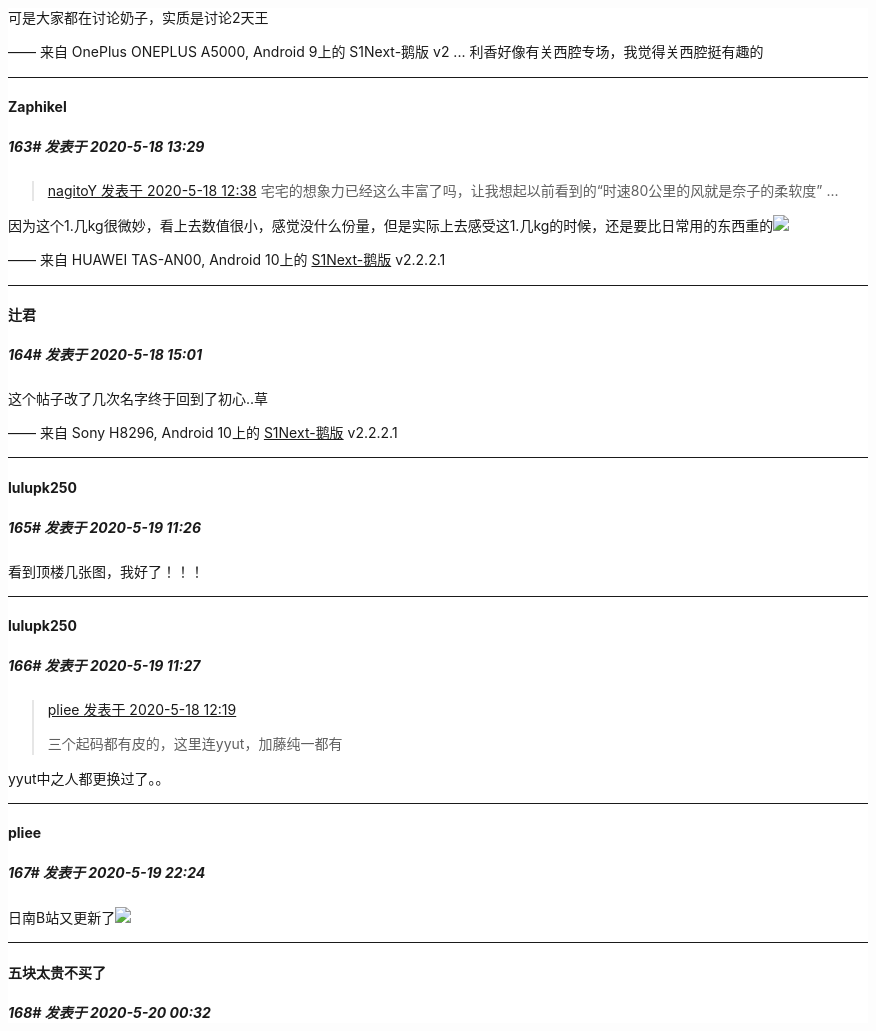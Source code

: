 可是大家都在讨论奶子，实质是讨论2天王

—— 来自 OnePlus ONEPLUS A5000, Android 9上的 S1Next-鹅版 v2 ...</blockquote>
利香好像有关西腔专场，我觉得关西腔挺有趣的

*****

####  Zaphikel  
##### 163#       发表于 2020-5-18 13:29

<blockquote><a href="httphttps://bbs.saraba1st.com/2b/forum.php?mod=redirect&amp;goto=findpost&amp;pid=47462468&amp;ptid=1935298" target="_blank">nagitoY 发表于 2020-5-18 12:38</a>
宅宅的想象力已经这么丰富了吗，让我想起以前看到的“时速80公里的风就是奈子的柔软度” ...</blockquote>
因为这个1.几kg很微妙，看上去数值很小，感觉没什么份量，但是实际上去感受这1.几kg的时候，还是要比日常用的东西重的<img src="https://static.saraba1st.com/image/smiley/face2017/018.png" referrerpolicy="no-referrer">

—— 来自 HUAWEI TAS-AN00, Android 10上的 [S1Next-鹅版](https://github.com/ykrank/S1-Next/releases) v2.2.2.1

*****

####  辻君  
##### 164#       发表于 2020-5-18 15:01

这个帖子改了几次名字终于回到了初心..草

—— 来自 Sony H8296, Android 10上的 [S1Next-鹅版](https://github.com/ykrank/S1-Next/releases) v2.2.2.1

*****

####  lulupk250  
##### 165#       发表于 2020-5-19 11:26

看到顶楼几张图，我好了！！！

*****

####  lulupk250  
##### 166#       发表于 2020-5-19 11:27

<blockquote><a href="httphttps://bbs.saraba1st.com/2b/forum.php?mod=redirect&amp;goto=findpost&amp;pid=47462225&amp;ptid=1935298" target="_blank">pliee 发表于 2020-5-18 12:19</a>

三个起码都有皮的，这里连yyut，加藤纯一都有</blockquote>
yyut中之人都更换过了。。

*****

####  pliee  
##### 167#       发表于 2020-5-19 22:24

日南B站又更新了<img src="https://static.saraba1st.com/image/smiley/face2017/105.png" referrerpolicy="no-referrer">

*****

####  五块太贵不买了  
##### 168#       发表于 2020-5-20 00:32
